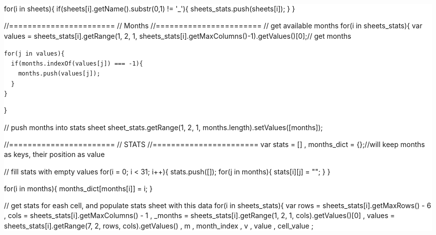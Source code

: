   for(i in sheets){
    if(sheets[i].getName().substr(0,1) != '_'){
      sheets_stats.push(sheets[i]);
    }
  }

  //=======================
  //        Months
  //=======================
  // get available months
  for(i in sheets_stats){
    var values = sheets_stats[i].getRange(1, 2, 1, sheets_stats[i].getMaxColumns()-1).getValues()[0];// get months

    for(j in values){
      if(months.indexOf(values[j]) === -1){
        months.push(values[j]);
      }
    }
  }

  // push months into stats sheet
  sheet_stats.getRange(1, 2, 1, months.length).setValues([months]);

  //=======================
  //        STATS
  //=======================
  var stats = []
      , months_dict = {};//will keep months as keys, their position as value

  // fill stats with empty values
  for(i = 0; i &lt; 31; i++){
    stats.push([]);
    for(j in months){
      stats[i][j] = "";
    }
  }

  for(i in months){
    months_dict[months[i]] = i;
  }

  // get stats for eash cell, and populate stats sheet with this data
  for(i in sheets_stats){
    var rows = sheets_stats[i].getMaxRows() - 6
        , cols = sheets_stats[i].getMaxColumns() - 1
        , _months = sheets_stats[i].getRange(1, 2, 1, cols).getValues()[0]
        , values = sheets_stats[i].getRange(7, 2, rows, cols).getValues()
        , m
        , month_index
        , v
        , value
        , cell_value
        ;
